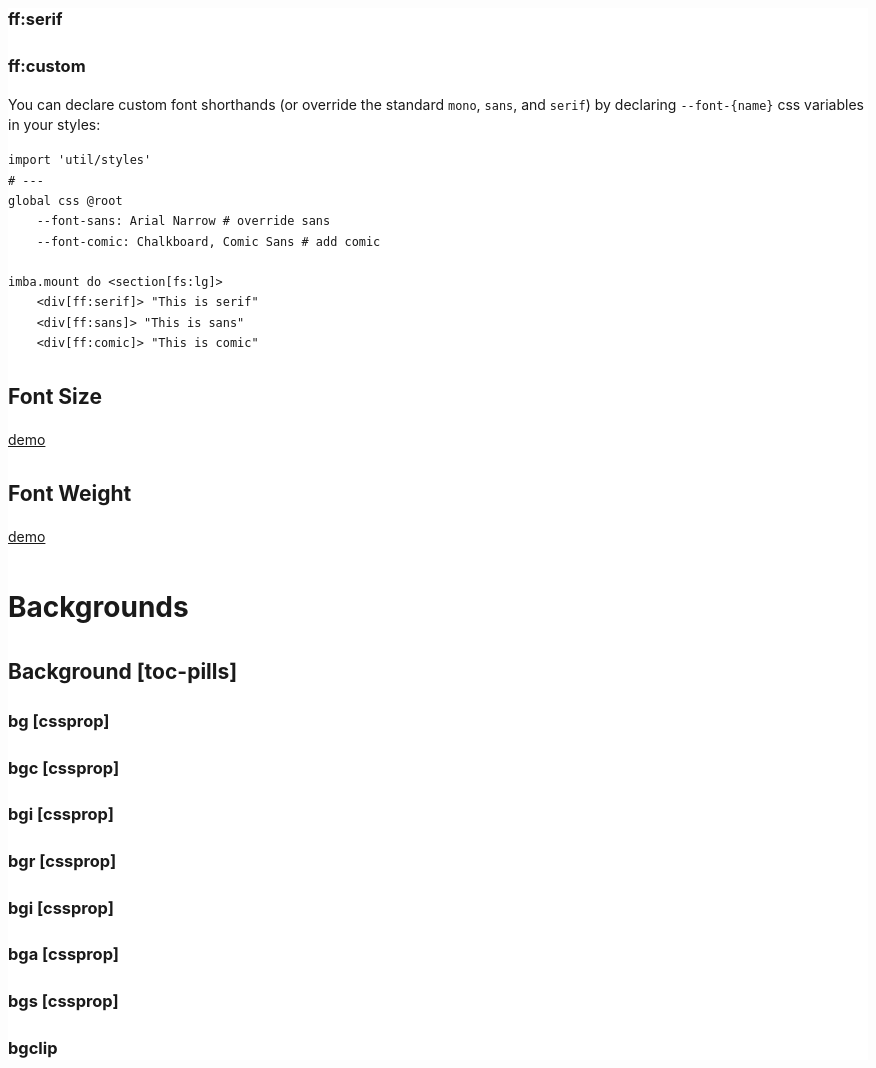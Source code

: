 ### ff:serif

### ff:custom

You can declare custom font shorthands (or override the standard `mono`, `sans`, and `serif`) by declaring `--font-{name}` css variables in your styles:

```imba
import 'util/styles'
# ---
global css @root
    --font-sans: Arial Narrow # override sans
    --font-comic: Chalkboard, Comic Sans # add comic

imba.mount do <section[fs:lg]>
    <div[ff:serif]> "This is serif"
    <div[ff:sans]> "This is sans"
    <div[ff:comic]> "This is comic"
```


## Font Size

[demo](/examples/css/fs.imba?preview=styles)

## Font Weight

[demo](/examples/css/fw.imba?preview=styles)

# Backgrounds

## Background [toc-pills]

### bg [cssprop]

### bgc [cssprop]

### bgi [cssprop]

### bgr [cssprop]

### bgi [cssprop]

### bga [cssprop]

### bgs [cssprop]

### bgclip
